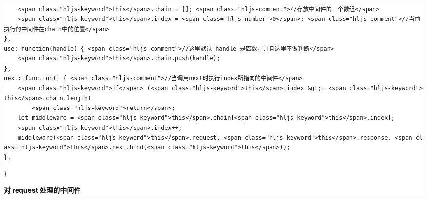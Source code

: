         <span class="hljs-keyword">this</span>.chain = []; <span class="hljs-comment">//存放中间件的一个数组</span>
        <span class="hljs-keyword">this</span>.index = <span class="hljs-number">0</span>; <span class="hljs-comment">//当前执行的中间件在chain中的位置</span>
    },
    use: function(handle) { <span class="hljs-comment">//这里默认 handle 是函数，并且这里不做判断</span>
        <span class="hljs-keyword">this</span>.chain.push(handle);
    },
    next: function() { <span class="hljs-comment">//当调用next时执行index所指向的中间件</span>
        <span class="hljs-keyword">if</span> (<span class="hljs-keyword">this</span>.index &gt;= <span class="hljs-keyword">this</span>.chain.length)
            <span class="hljs-keyword">return</span>;
        let middleware = <span class="hljs-keyword">this</span>.chain[<span class="hljs-keyword">this</span>.index];
        <span class="hljs-keyword">this</span>.index++;
        middleware(<span class="hljs-keyword">this</span>.request, <span class="hljs-keyword">this</span>.response, <span class="hljs-keyword">this</span>.next.bind(<span class="hljs-keyword">this</span>));
    },
}</code></pre>
<p><strong>对 request 处理的中间件</strong></p>
<div class="widget-codetool" style="display:none;">
      <div class="widget-codetool--inner">
      <span class="selectCode code-tool" data-toggle="tooltip" data-placement="top" title="" data-original-title="全选"></span>
      <span type="button" class="copyCode code-tool" data-toggle="tooltip" data-placement="top" data-clipboard-text=" function lineParser(req, res, next) {
        let items = req.requestLine.split(' ');
        req.methond = items[0];
        req.url = items[1];
        req.version = items[2];
        next(); //执行下一个中间件
    }

function headersParser(req, res, next) {
    let items = req.headers.split('\r\n');
    let header = {}
    for(let i in items) {
        let item = items[i].split(':');
        let key = item[0];
        let value = item[1];
        header[key] = value;
    }
    req.header = header;
    next(); //执行下一个中间件
}

function bodyParser(req, res, next) {
    let bodyStr = req.requestBody;
    let body = {};
    let items = bodyStr.split('&amp;');
    for(let i in items) {
        let item = items[i].split('=');
        let key = item[0];
        let value = item[1];
        body[key] = value;
    }
    req.body = body;
    next(); //执行下一个中间件
}
